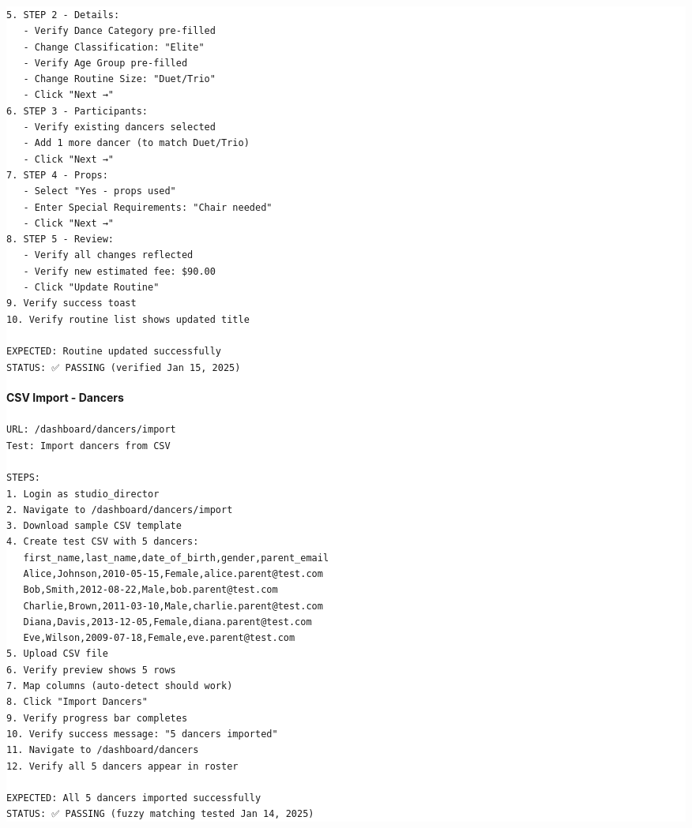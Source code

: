 ```
5. STEP 2 - Details:
   - Verify Dance Category pre-filled
   - Change Classification: "Elite"
   - Verify Age Group pre-filled
   - Change Routine Size: "Duet/Trio"
   - Click "Next →"
6. STEP 3 - Participants:
   - Verify existing dancers selected
   - Add 1 more dancer (to match Duet/Trio)
   - Click "Next →"
7. STEP 4 - Props:
   - Select "Yes - props used"
   - Enter Special Requirements: "Chair needed"
   - Click "Next →"
8. STEP 5 - Review:
   - Verify all changes reflected
   - Verify new estimated fee: $90.00
   - Click "Update Routine"
9. Verify success toast
10. Verify routine list shows updated title

EXPECTED: Routine updated successfully
STATUS: ✅ PASSING (verified Jan 15, 2025)
```

#### CSV Import - Dancers
```
URL: /dashboard/dancers/import
Test: Import dancers from CSV

STEPS:
1. Login as studio_director
2. Navigate to /dashboard/dancers/import
3. Download sample CSV template
4. Create test CSV with 5 dancers:
   first_name,last_name,date_of_birth,gender,parent_email
   Alice,Johnson,2010-05-15,Female,alice.parent@test.com
   Bob,Smith,2012-08-22,Male,bob.parent@test.com
   Charlie,Brown,2011-03-10,Male,charlie.parent@test.com
   Diana,Davis,2013-12-05,Female,diana.parent@test.com
   Eve,Wilson,2009-07-18,Female,eve.parent@test.com
5. Upload CSV file
6. Verify preview shows 5 rows
7. Map columns (auto-detect should work)
8. Click "Import Dancers"
9. Verify progress bar completes
10. Verify success message: "5 dancers imported"
11. Navigate to /dashboard/dancers
12. Verify all 5 dancers appear in roster

EXPECTED: All 5 dancers imported successfully
STATUS: ✅ PASSING (fuzzy matching tested Jan 14, 2025)
```
